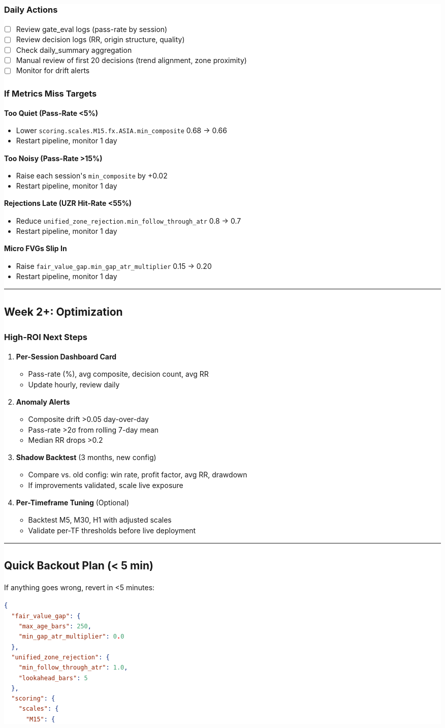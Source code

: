 ### Daily Actions
- [ ] Review gate_eval logs (pass-rate by session)
- [ ] Review decision logs (RR, origin structure, quality)
- [ ] Check daily_summary aggregation
- [ ] Manual review of first 20 decisions (trend alignment, zone proximity)
- [ ] Monitor for drift alerts

### If Metrics Miss Targets
**Too Quiet (Pass-Rate <5%)**
- Lower `scoring.scales.M15.fx.ASIA.min_composite` 0.68 → 0.66
- Restart pipeline, monitor 1 day

**Too Noisy (Pass-Rate >15%)**
- Raise each session's `min_composite` by +0.02
- Restart pipeline, monitor 1 day

**Rejections Late (UZR Hit-Rate <55%)**
- Reduce `unified_zone_rejection.min_follow_through_atr` 0.8 → 0.7
- Restart pipeline, monitor 1 day

**Micro FVGs Slip In**
- Raise `fair_value_gap.min_gap_atr_multiplier` 0.15 → 0.20
- Restart pipeline, monitor 1 day

---

## Week 2+: Optimization

### High-ROI Next Steps
1. **Per-Session Dashboard Card**
   - Pass-rate (%), avg composite, decision count, avg RR
   - Update hourly, review daily

2. **Anomaly Alerts**
   - Composite drift >0.05 day-over-day
   - Pass-rate >2σ from rolling 7-day mean
   - Median RR drops >0.2

3. **Shadow Backtest** (3 months, new config)
   - Compare vs. old config: win rate, profit factor, avg RR, drawdown
   - If improvements validated, scale live exposure

4. **Per-Timeframe Tuning** (Optional)
   - Backtest M5, M30, H1 with adjusted scales
   - Validate per-TF thresholds before live deployment

---

## Quick Backout Plan (< 5 min)

If anything goes wrong, revert in <5 minutes:

```json
{
  "fair_value_gap": {
    "max_age_bars": 250,
    "min_gap_atr_multiplier": 0.0
  },
  "unified_zone_rejection": {
    "min_follow_through_atr": 1.0,
    "lookahead_bars": 5
  },
  "scoring": {
    "scales": {
      "M15": {
```
